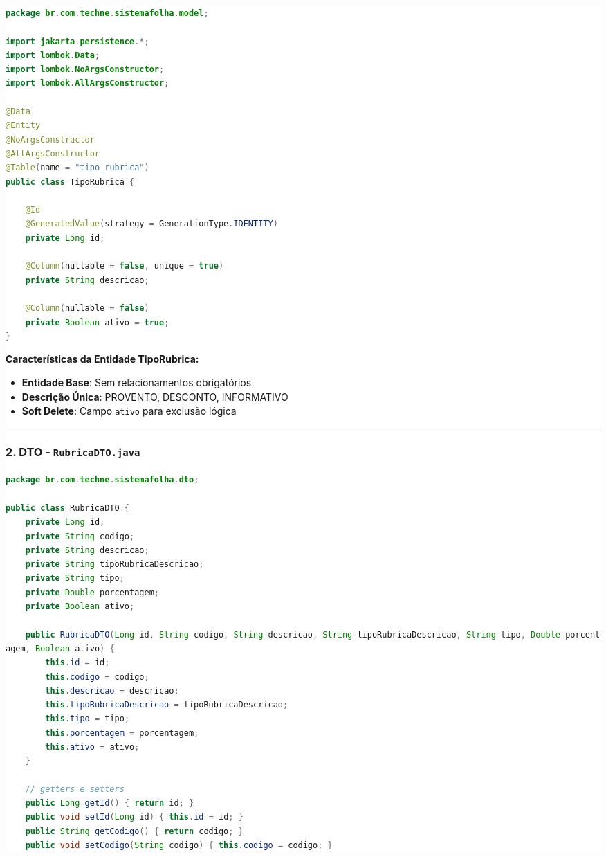 ```java
package br.com.techne.sistemafolha.model;

import jakarta.persistence.*;
import lombok.Data;
import lombok.NoArgsConstructor;
import lombok.AllArgsConstructor;

@Data
@Entity
@NoArgsConstructor
@AllArgsConstructor
@Table(name = "tipo_rubrica")
public class TipoRubrica {

    @Id
    @GeneratedValue(strategy = GenerationType.IDENTITY)
    private Long id;

    @Column(nullable = false, unique = true)
    private String descricao;

    @Column(nullable = false)
    private Boolean ativo = true;
}
```

**Características da Entidade TipoRubrica:**

- **Entidade Base**: Sem relacionamentos obrigatórios
- **Descrição Única**: PROVENTO, DESCONTO, INFORMATIVO
- **Soft Delete**: Campo `ativo` para exclusão lógica

---

### 2. DTO - `RubricaDTO.java`

```java
package br.com.techne.sistemafolha.dto;

public class RubricaDTO {
    private Long id;
    private String codigo;
    private String descricao;
    private String tipoRubricaDescricao;
    private String tipo;
    private Double porcentagem;
    private Boolean ativo;

    public RubricaDTO(Long id, String codigo, String descricao, String tipoRubricaDescricao, String tipo, Double porcentagem, Boolean ativo) {
        this.id = id;
        this.codigo = codigo;
        this.descricao = descricao;
        this.tipoRubricaDescricao = tipoRubricaDescricao;
        this.tipo = tipo;
        this.porcentagem = porcentagem;
        this.ativo = ativo;
    }

    // getters e setters
    public Long getId() { return id; }
    public void setId(Long id) { this.id = id; }
    public String getCodigo() { return codigo; }
    public void setCodigo(String codigo) { this.codigo = codigo; }
```